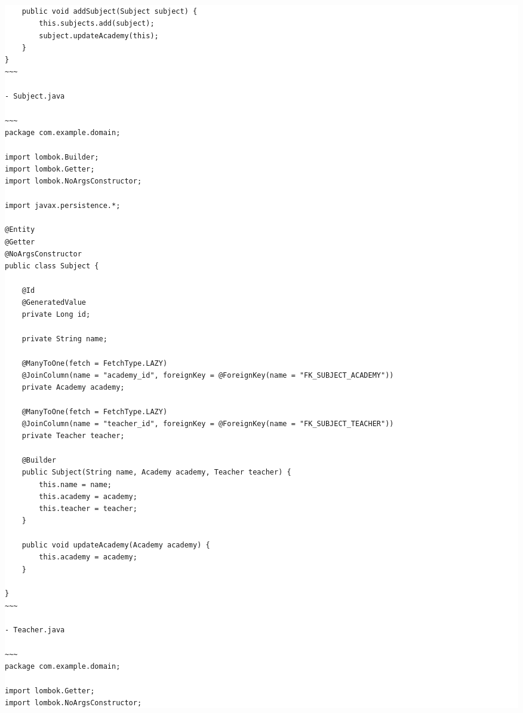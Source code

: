         public void addSubject(Subject subject) {
            this.subjects.add(subject);
            subject.updateAcademy(this);
        }
    }
    ~~~

    - Subject.java

    ~~~
    package com.example.domain;

    import lombok.Builder;
    import lombok.Getter;
    import lombok.NoArgsConstructor;

    import javax.persistence.*;

    @Entity
    @Getter
    @NoArgsConstructor
    public class Subject {

        @Id
        @GeneratedValue
        private Long id;

        private String name;

        @ManyToOne(fetch = FetchType.LAZY)
        @JoinColumn(name = "academy_id", foreignKey = @ForeignKey(name = "FK_SUBJECT_ACADEMY"))
        private Academy academy;

        @ManyToOne(fetch = FetchType.LAZY)
        @JoinColumn(name = "teacher_id", foreignKey = @ForeignKey(name = "FK_SUBJECT_TEACHER"))
        private Teacher teacher;

        @Builder
        public Subject(String name, Academy academy, Teacher teacher) {
            this.name = name;
            this.academy = academy;
            this.teacher = teacher;
        }

        public void updateAcademy(Academy academy) {
            this.academy = academy;
        }

    }
    ~~~

    - Teacher.java

    ~~~
    package com.example.domain;

    import lombok.Getter;
    import lombok.NoArgsConstructor;
